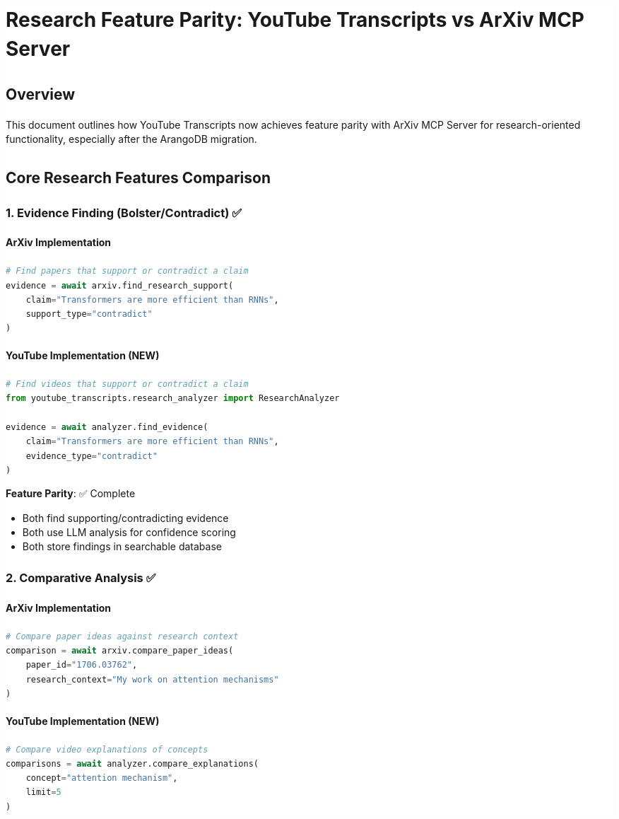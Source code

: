 # Research Feature Parity: YouTube Transcripts vs ArXiv MCP Server

## Overview

This document outlines how YouTube Transcripts now achieves feature parity with ArXiv MCP Server for research-oriented functionality, especially after the ArangoDB migration.

## Core Research Features Comparison

### 1. Evidence Finding (Bolster/Contradict) ✅

#### ArXiv Implementation
```python
# Find papers that support or contradict a claim
evidence = await arxiv.find_research_support(
    claim="Transformers are more efficient than RNNs",
    support_type="contradict"
)
```

#### YouTube Implementation (NEW)
```python
# Find videos that support or contradict a claim
from youtube_transcripts.research_analyzer import ResearchAnalyzer

evidence = await analyzer.find_evidence(
    claim="Transformers are more efficient than RNNs",
    evidence_type="contradict"
)
```

**Feature Parity**: ✅ Complete
- Both find supporting/contradicting evidence
- Both use LLM analysis for confidence scoring
- Both store findings in searchable database

### 2. Comparative Analysis ✅

#### ArXiv Implementation
```python
# Compare paper ideas against research context
comparison = await arxiv.compare_paper_ideas(
    paper_id="1706.03762",
    research_context="My work on attention mechanisms"
)
```

#### YouTube Implementation (NEW)
```python
# Compare video explanations of concepts
comparisons = await analyzer.compare_explanations(
    concept="attention mechanism",
    limit=5
)
```
